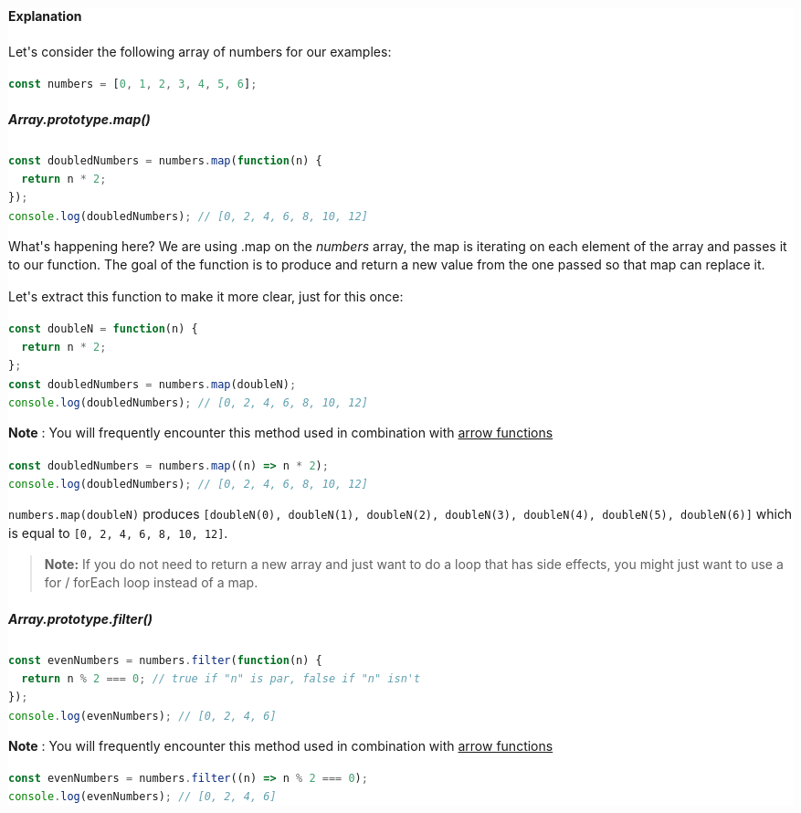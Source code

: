 #### Explanation

Let's consider the following array of numbers for our examples:

```js
const numbers = [0, 1, 2, 3, 4, 5, 6];
```

##### Array.prototype.map()

```js
const doubledNumbers = numbers.map(function(n) {
  return n * 2;
});
console.log(doubledNumbers); // [0, 2, 4, 6, 8, 10, 12]
```

What's happening here? We are using .map on the _numbers_ array, the map is iterating on each element of the array and passes it to our function. The goal of the function is to produce and return a new value from the one passed so that map can replace it.

Let's extract this function to make it more clear, just for this once:

```js
const doubleN = function(n) {
  return n * 2;
};
const doubledNumbers = numbers.map(doubleN);
console.log(doubledNumbers); // [0, 2, 4, 6, 8, 10, 12]
```

**Note** : You will frequently encounter this method used in combination with [arrow functions](#-arrow-function)

```js
const doubledNumbers = numbers.map((n) => n * 2);
console.log(doubledNumbers); // [0, 2, 4, 6, 8, 10, 12]
```

`numbers.map(doubleN)` produces `[doubleN(0), doubleN(1), doubleN(2), doubleN(3), doubleN(4), doubleN(5), doubleN(6)]` which is equal to `[0, 2, 4, 6, 8, 10, 12]`.

> **Note:** If you do not need to return a new array and just want to do a loop that has side effects, you might just want to use a for / forEach loop instead of a map.

##### Array.prototype.filter()

```js
const evenNumbers = numbers.filter(function(n) {
  return n % 2 === 0; // true if "n" is par, false if "n" isn't
});
console.log(evenNumbers); // [0, 2, 4, 6]
```

**Note** : You will frequently encounter this method used in combination with [arrow functions](#-arrow-function)

```js
const evenNumbers = numbers.filter((n) => n % 2 === 0);
console.log(evenNumbers); // [0, 2, 4, 6]
```
